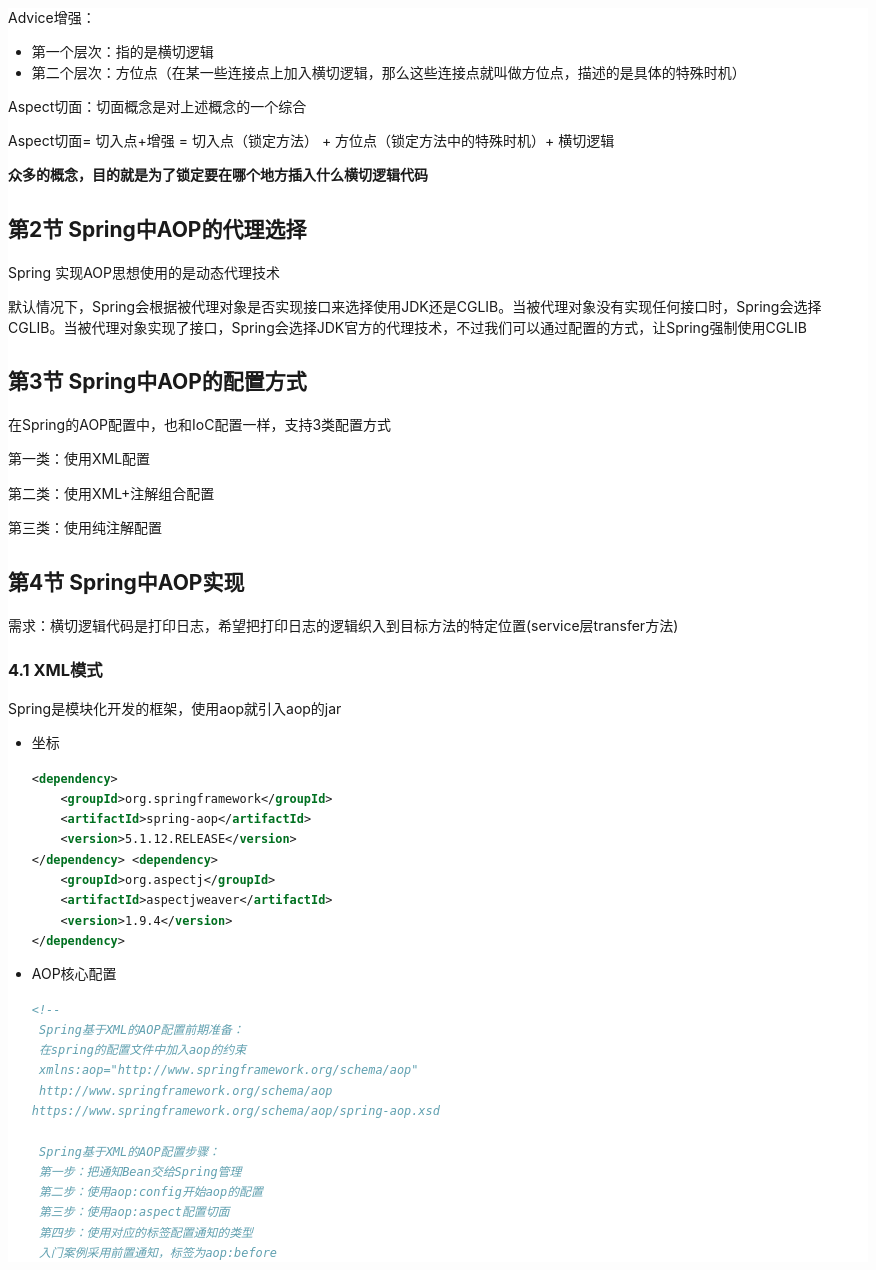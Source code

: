 Advice增强：

- 第一个层次：指的是横切逻辑
- 第二个层次：方位点（在某一些连接点上加入横切逻辑，那么这些连接点就叫做方位点，描述的是具体的特殊时机）

Aspect切面：切面概念是对上述概念的一个综合

Aspect切面= 切入点+增强 = 切入点（锁定方法） + 方位点（锁定方法中的特殊时机）+ 横切逻辑

**众多的概念，目的就是为了锁定要在哪个地方插入什么横切逻辑代码**



## 第2节 Spring中AOP的代理选择

Spring 实现AOP思想使用的是动态代理技术

默认情况下，Spring会根据被代理对象是否实现接口来选择使用JDK还是CGLIB。当被代理对象没有实现任何接口时，Spring会选择CGLIB。当被代理对象实现了接口，Spring会选择JDK官方的代理技术，不过我们可以通过配置的方式，让Spring强制使用CGLIB



## 第3节 Spring中AOP的配置方式

在Spring的AOP配置中，也和IoC配置一样，支持3类配置方式

第一类：使用XML配置

第二类：使用XML+注解组合配置

第三类：使用纯注解配置

## 第4节 Spring中AOP实现

需求：横切逻辑代码是打印日志，希望把打印日志的逻辑织入到目标方法的特定位置(service层transfer方法)

### 4.1 XML模式

Spring是模块化开发的框架，使用aop就引入aop的jar

- 坐标

  ```xml
  <dependency>
      <groupId>org.springframework</groupId>
      <artifactId>spring-aop</artifactId>
      <version>5.1.12.RELEASE</version>
  </dependency> <dependency>
      <groupId>org.aspectj</groupId>
      <artifactId>aspectjweaver</artifactId>
      <version>1.9.4</version>
  </dependency>
  ```

  

- AOP核心配置

  ```xml
  <!--
   Spring基于XML的AOP配置前期准备：
   在spring的配置⽂件中加⼊aop的约束
   xmlns:aop="http://www.springframework.org/schema/aop"
   http://www.springframework.org/schema/aop 
  https://www.springframework.org/schema/aop/spring-aop.xsd 
  
   Spring基于XML的AOP配置步骤：
   第⼀步：把通知Bean交给Spring管理
   第⼆步：使⽤aop:config开始aop的配置
   第三步：使⽤aop:aspect配置切⾯
   第四步：使⽤对应的标签配置通知的类型
   ⼊⻔案例采⽤前置通知，标签为aop:before
  ```